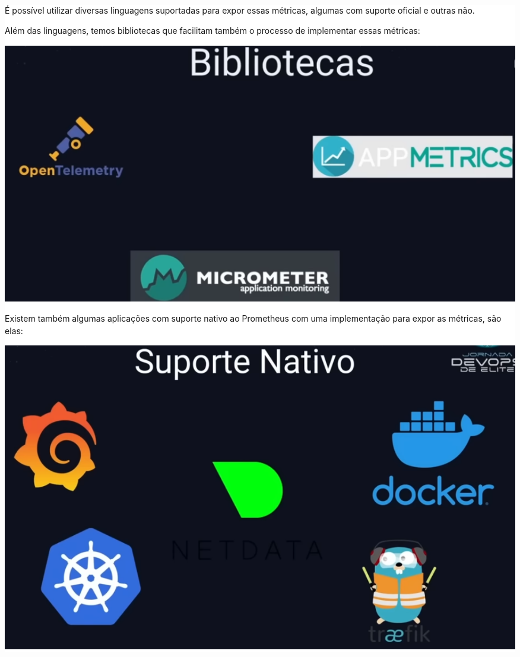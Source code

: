 É possível utilizar diversas linguagens suportadas para expor essas métricas, algumas com suporte oficial e outras não.

Além das linguagens, temos bibliotecas que facilitam também o processo de implementar essas métricas:

![](assets/2023-01-29-11-00-07.png)

Existem também algumas aplicações com suporte nativo ao Prometheus com uma implementação para expor as métricas, são elas:

![](assets/2023-01-29-11-01-21.png)
